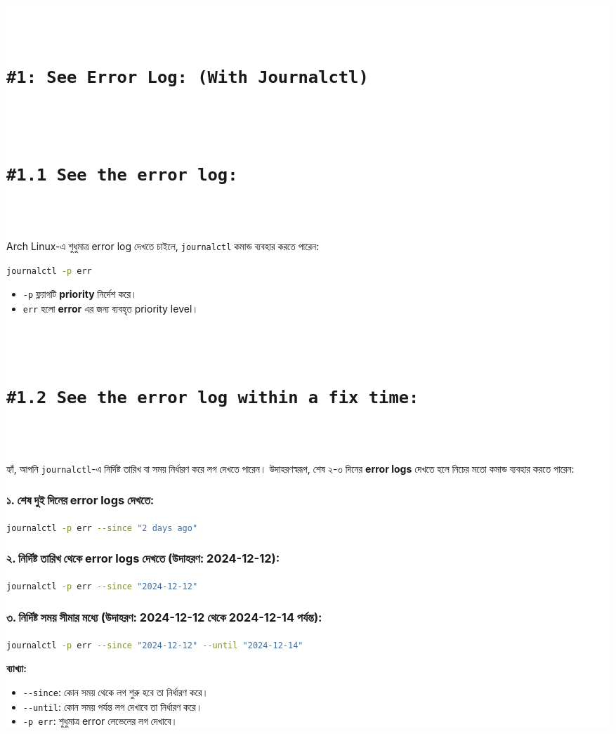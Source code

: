 <br>
<br>

# `#1: See Error Log: (With Journalctl)  `

<br>
<br>

# `#1.1 See the error log: `

<br>
<br>

Arch Linux-এ শুধুমাত্র error log দেখতে চাইলে, `journalctl` কমান্ড ব্যবহার করতে পারেন:
```bash
journalctl -p err
```
- `-p` ফ্ল্যাগটি **priority** নির্দেশ করে।
- `err` হলো **error** এর জন্য ব্যবহৃত priority level।


<br>
<br>

# `#1.2 See the error log within a fix time: `

<br>
<br>


হ্যাঁ, আপনি `journalctl`-এ নির্দিষ্ট তারিখ বা সময় নির্ধারণ করে লগ দেখতে পারেন। উদাহরণস্বরূপ, শেষ ২-৩ দিনের **error logs** দেখতে হলে নিচের মতো কমান্ড ব্যবহার করতে পারেন:

### ১. শেষ দুই দিনের error logs দেখতে:
```bash
journalctl -p err --since "2 days ago"
```

### ২. নির্দিষ্ট তারিখ থেকে error logs দেখতে (উদাহরণ: 2024-12-12):
```bash
journalctl -p err --since "2024-12-12"
```

### ৩. নির্দিষ্ট সময় সীমার মধ্যে (উদাহরণ: 2024-12-12 থেকে 2024-12-14 পর্যন্ত):
```bash
journalctl -p err --since "2024-12-12" --until "2024-12-14"
```

**ব্যাখ্যা:**
- `--since`: কোন সময় থেকে লগ শুরু হবে তা নির্ধারণ করে।
- `--until`: কোন সময় পর্যন্ত লগ দেখাবে তা নির্ধারণ করে।
- `-p err`: শুধুমাত্র error লেভেলের লগ দেখাবে।
